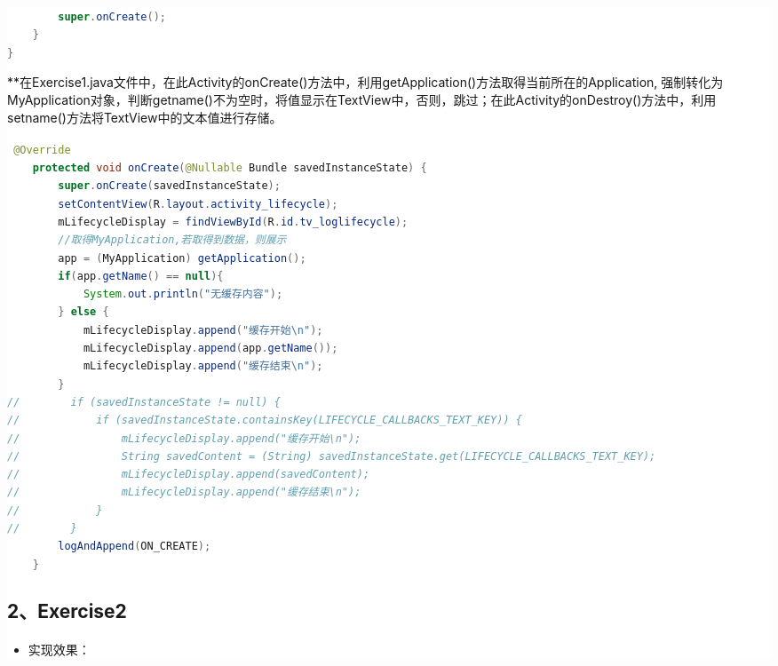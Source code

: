```java
        super.onCreate();
    }
}
```
**在Exercise1.java文件中，在此Activity的onCreate()方法中，利用getApplication()方法取得当前所在的Application, 强制转化为MyApplication对象，判断getname()不为空时，将值显示在TextView中，否则，跳过；在此Activity的onDestroy()方法中，利用setname()方法将TextView中的文本值进行存储。
```java
 @Override
    protected void onCreate(@Nullable Bundle savedInstanceState) {
        super.onCreate(savedInstanceState);
        setContentView(R.layout.activity_lifecycle);
        mLifecycleDisplay = findViewById(R.id.tv_loglifecycle);
        //取得MyApplication,若取得到数据，则展示
        app = (MyApplication) getApplication();
        if(app.getName() == null){
            System.out.println("无缓存内容");
        } else {
            mLifecycleDisplay.append("缓存开始\n");
            mLifecycleDisplay.append(app.getName());
            mLifecycleDisplay.append("缓存结束\n");
        }
//        if (savedInstanceState != null) {
//            if (savedInstanceState.containsKey(LIFECYCLE_CALLBACKS_TEXT_KEY)) {
//                mLifecycleDisplay.append("缓存开始\n");
//                String savedContent = (String) savedInstanceState.get(LIFECYCLE_CALLBACKS_TEXT_KEY);
//                mLifecycleDisplay.append(savedContent);
//                mLifecycleDisplay.append("缓存结束\n");
//            }
//        }
        logAndAppend(ON_CREATE);
    }
```

## 2、Exercise2
* 实现效果：
<p align="center">